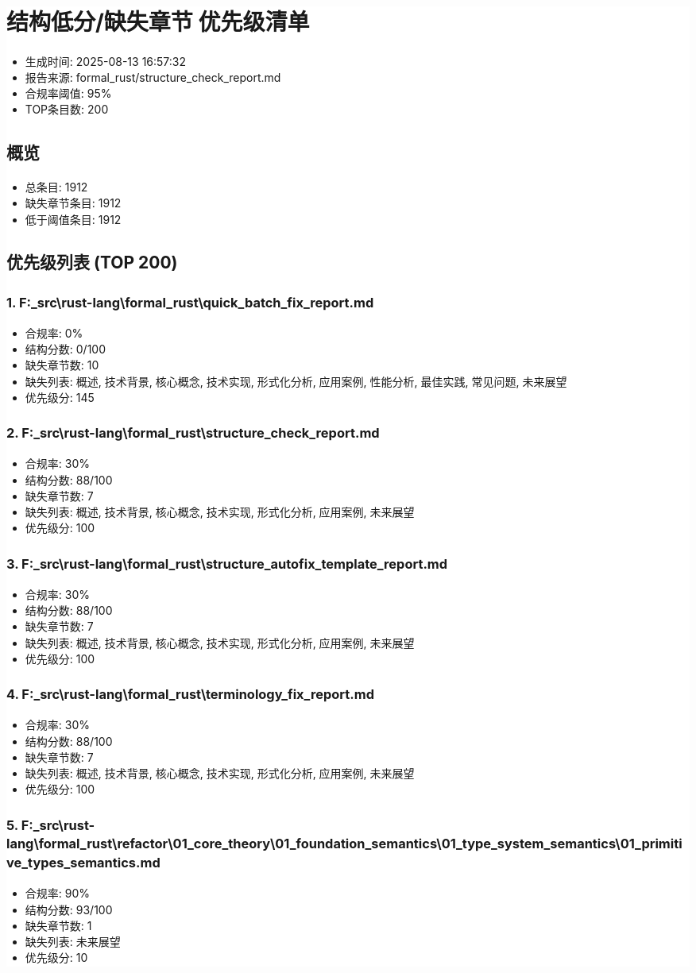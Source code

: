 ﻿# 结构低分/缺失章节 优先级清单

- 生成时间: 2025-08-13 16:57:32
- 报告来源: formal_rust/structure_check_report.md
- 合规率阈值: 95%
- TOP条目数: 200

## 概览
- 总条目: 1912
- 缺失章节条目: 1912
- 低于阈值条目: 1912

## 优先级列表 (TOP 200)
### 1. F:\_src\rust-lang\formal_rust\quick_batch_fix_report.md
- 合规率: 0%
- 结构分数: 0/100
- 缺失章节数: 10
- 缺失列表: 概述, 技术背景, 核心概念, 技术实现, 形式化分析, 应用案例, 性能分析, 最佳实践, 常见问题, 未来展望
- 优先级分: 145

### 2. F:\_src\rust-lang\formal_rust\structure_check_report.md
- 合规率: 30%
- 结构分数: 88/100
- 缺失章节数: 7
- 缺失列表: 概述, 技术背景, 核心概念, 技术实现, 形式化分析, 应用案例, 未来展望
- 优先级分: 100

### 3. F:\_src\rust-lang\formal_rust\structure_autofix_template_report.md
- 合规率: 30%
- 结构分数: 88/100
- 缺失章节数: 7
- 缺失列表: 概述, 技术背景, 核心概念, 技术实现, 形式化分析, 应用案例, 未来展望
- 优先级分: 100

### 4. F:\_src\rust-lang\formal_rust\terminology_fix_report.md
- 合规率: 30%
- 结构分数: 88/100
- 缺失章节数: 7
- 缺失列表: 概述, 技术背景, 核心概念, 技术实现, 形式化分析, 应用案例, 未来展望
- 优先级分: 100

### 5. F:\_src\rust-lang\formal_rust\refactor\01_core_theory\01_foundation_semantics\01_type_system_semantics\01_primitive_types_semantics.md
- 合规率: 90%
- 结构分数: 93/100
- 缺失章节数: 1
- 缺失列表: 未来展望
- 优先级分: 10
